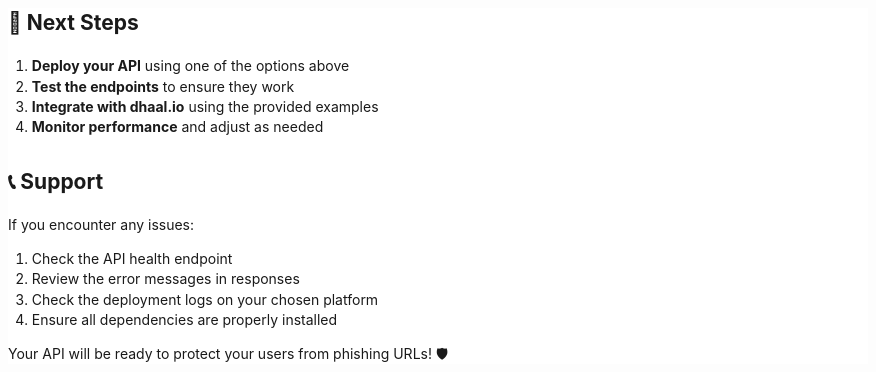 ## 🚀 Next Steps

1. **Deploy your API** using one of the options above
2. **Test the endpoints** to ensure they work
3. **Integrate with dhaal.io** using the provided examples
4. **Monitor performance** and adjust as needed

## 📞 Support

If you encounter any issues:
1. Check the API health endpoint
2. Review the error messages in responses
3. Check the deployment logs on your chosen platform
4. Ensure all dependencies are properly installed

Your API will be ready to protect your users from phishing URLs! 🛡️
